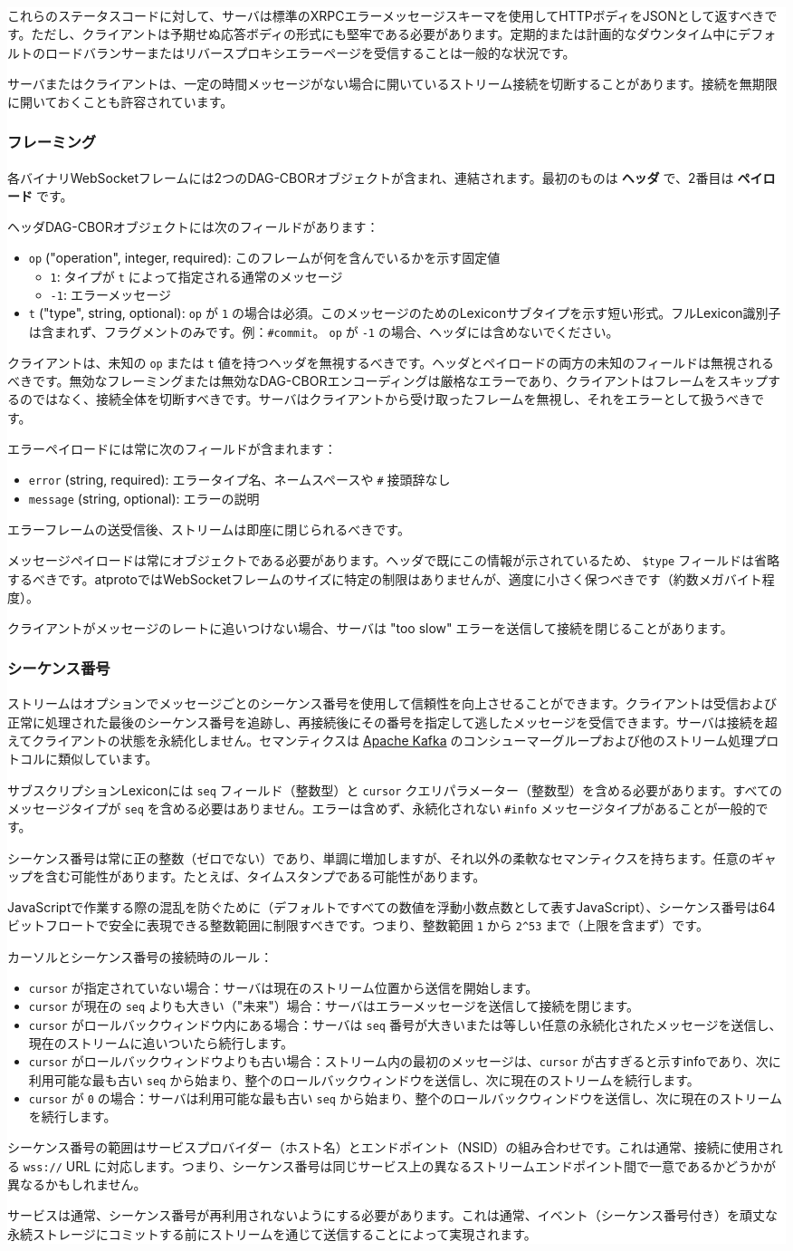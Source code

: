 これらのステータスコードに対して、サーバは標準のXRPCエラーメッセージスキーマを使用してHTTPボディをJSONとして返すべきです。ただし、クライアントは予期せぬ応答ボディの形式にも堅牢である必要があります。定期的または計画的なダウンタイム中にデフォルトのロードバランサーまたはリバースプロキシエラーページを受信することは一般的な状況です。

サーバまたはクライアントは、一定の時間メッセージがない場合に開いているストリーム接続を切断することがあります。接続を無期限に開いておくことも許容されています。

### フレーミング

各バイナリWebSocketフレームには2つのDAG-CBORオブジェクトが含まれ、連結されます。最初のものは **ヘッダ** で、2番目は **ペイロード** です。

ヘッダDAG-CBORオブジェクトには次のフィールドがあります：

- `op` ("operation", integer, required): このフレームが何を含んでいるかを示す固定値
    - `1`: タイプが `t` によって指定される通常のメッセージ
    - `-1`: エラーメッセージ
- `t` ("type", string, optional): `op` が `1` の場合は必須。このメッセージのためのLexiconサブタイプを示す短い形式。フルLexicon識別子は含まれず、フラグメントのみです。例：`#commit`。 `op` が `-1` の場合、ヘッダには含めないでください。

クライアントは、未知の `op` または `t` 値を持つヘッダを無視するべきです。ヘッダとペイロードの両方の未知のフィールドは無視されるべきです。無効なフレーミングまたは無効なDAG-CBORエンコーディングは厳格なエラーであり、クライアントはフレームをスキップするのではなく、接続全体を切断すべきです。サーバはクライアントから受け取ったフレームを無視し、それをエラーとして扱うべきです。

エラーペイロードには常に次のフィールドが含まれます：

- `error` (string, required): エラータイプ名、ネームスペースや `#` 接頭辞なし
- `message` (string, optional): エラーの説明

エラーフレームの送受信後、ストリームは即座に閉じられるべきです。

メッセージペイロードは常にオブジェクトである必要があります。ヘッダで既にこの情報が示されているため、 `$type` フィールドは省略するべきです。atprotoではWebSocketフレームのサイズに特定の制限はありませんが、適度に小さく保つべきです（約数メガバイト程度）。

クライアントがメッセージのレートに追いつけない場合、サーバは "too slow" エラーを送信して接続を閉じることがあります。

### シーケンス番号

ストリームはオプションでメッセージごとのシーケンス番号を使用して信頼性を向上させることができます。クライアントは受信および正常に処理された最後のシーケンス番号を追跡し、再接続後にその番号を指定して逃したメッセージを受信できます。サーバは接続を超えてクライアントの状態を永続化しません。セマンティクスは [Apache Kafka](https://en.wikipedia.org/wiki/Apache_Kafka) のコンシューマーグループおよび他のストリーム処理プロトコルに類似しています。

サブスクリプションLexiconには `seq` フィールド（整数型）と `cursor` クエリパラメーター（整数型）を含める必要があります。すべてのメッセージタイプが `seq` を含める必要はありません。エラーは含めず、永続化されない `#info` メッセージタイプがあることが一般的です。

シーケンス番号は常に正の整数（ゼロでない）であり、単調に増加しますが、それ以外の柔軟なセマンティクスを持ちます。任意のギャップを含む可能性があります。たとえば、タイムスタンプである可能性があります。

JavaScriptで作業する際の混乱を防ぐために（デフォルトですべての数値を浮動小数点数として表すJavaScript）、シーケンス番号は64ビットフロートで安全に表現できる整数範囲に制限すべきです。つまり、整数範囲 `1` から `2^53` まで（上限を含まず）です。

カーソルとシーケンス番号の接続時のルール：

- `cursor` が指定されていない場合：サーバは現在のストリーム位置から送信を開始します。
- `cursor` が現在の `seq` よりも大きい（"未来"）場合：サーバはエラーメッセージを送信して接続を閉じます。
- `cursor` がロールバックウィンドウ内にある場合：サーバは `seq` 番号が大きいまたは等しい任意の永続化されたメッセージを送信し、現在のストリームに追いついたら続行します。
- `cursor` がロールバックウィンドウよりも古い場合：ストリーム内の最初のメッセージは、`cursor` が古すぎると示すinfoであり、次に利用可能な最も古い `seq` から始まり、整个のロールバックウィンドウを送信し、次に現在のストリームを続行します。
- `cursor` が `0` の場合：サーバは利用可能な最も古い `seq` から始まり、整个のロールバックウィンドウを送信し、次に現在のストリームを続行します。

シーケンス番号の範囲はサービスプロバイダー（ホスト名）とエンドポイント（NSID）の組み合わせです。これは通常、接続に使用される `wss://` URL に対応します。つまり、シーケンス番号は同じサービス上の異なるストリームエンドポイント間で一意であるかどうかが異なるかもしれません。

サービスは通常、シーケンス番号が再利用されないようにする必要があります。これは通常、イベント（シーケンス番号付き）を頑丈な永続ストレージにコミットする前にストリームを通じて送信することによって実現されます。
